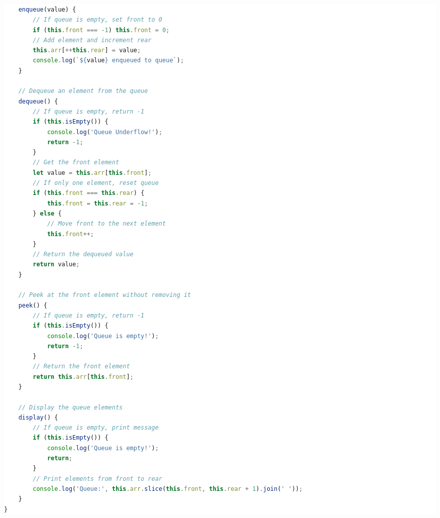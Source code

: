 ```js
    enqueue(value) {
        // If queue is empty, set front to 0
        if (this.front === -1) this.front = 0;
        // Add element and increment rear
        this.arr[++this.rear] = value;
        console.log(`${value} enqueued to queue`);
    }

    // Dequeue an element from the queue
    dequeue() {
        // If queue is empty, return -1
        if (this.isEmpty()) {
            console.log('Queue Underflow!');
            return -1;
        }
        // Get the front element
        let value = this.arr[this.front];
        // If only one element, reset queue
        if (this.front === this.rear) {
            this.front = this.rear = -1;
        } else {
            // Move front to the next element
            this.front++;
        }
        // Return the dequeued value
        return value;
    }

    // Peek at the front element without removing it
    peek() {
        // If queue is empty, return -1
        if (this.isEmpty()) {
            console.log('Queue is empty!');
            return -1;
        }
        // Return the front element
        return this.arr[this.front];
    }

    // Display the queue elements
    display() {
        // If queue is empty, print message
        if (this.isEmpty()) {
            console.log('Queue is empty!');
            return;
        }
        // Print elements from front to rear
        console.log('Queue:', this.arr.slice(this.front, this.rear + 1).join(' '));
    }
}
```
